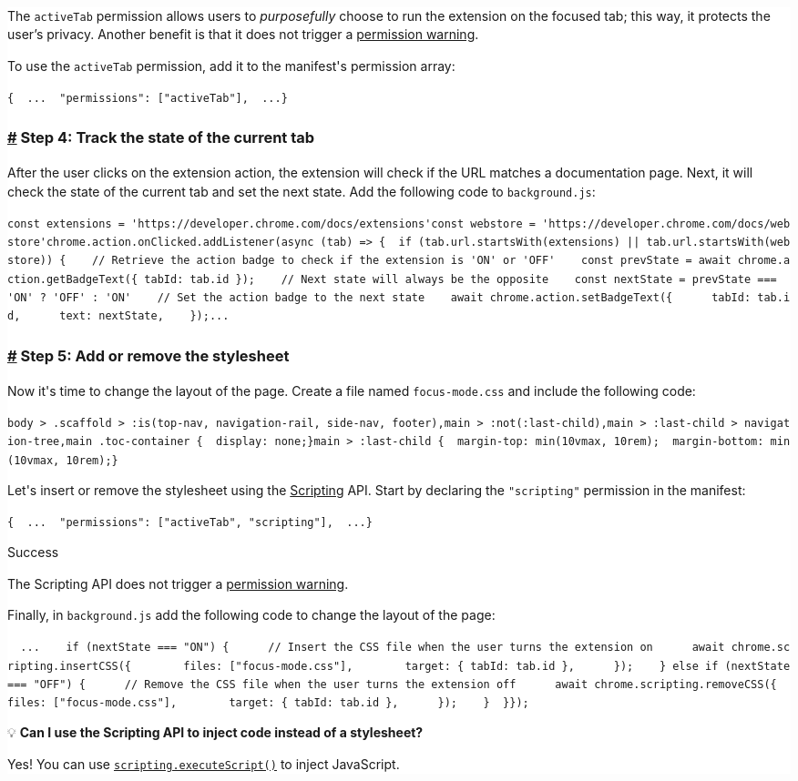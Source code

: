 The `activeTab` permission allows users to _purposefully_ choose to run the extension on the focused tab; this way, it protects the user’s privacy. Another benefit is that it does not trigger a [permission warning](https://developer.chrome.com/docs/extensions/mv3/permission_warnings/#required_permissions).

To use the `activeTab` permission, add it to the manifest's permission array:

    {  ...  "permissions": ["activeTab"],  ...}

### [#](https://developer.chrome.com/docs/extensions/mv3/getstarted/tut-focus-mode/#step-4) Step 4: Track the state of the current tab

After the user clicks on the extension action, the extension will check if the URL matches a documentation page. Next, it will check the state of the current tab and set the next state. Add the following code to `background.js`:

    const extensions = 'https://developer.chrome.com/docs/extensions'const webstore = 'https://developer.chrome.com/docs/webstore'chrome.action.onClicked.addListener(async (tab) => {  if (tab.url.startsWith(extensions) || tab.url.startsWith(webstore)) {    // Retrieve the action badge to check if the extension is 'ON' or 'OFF'    const prevState = await chrome.action.getBadgeText({ tabId: tab.id });    // Next state will always be the opposite    const nextState = prevState === 'ON' ? 'OFF' : 'ON'    // Set the action badge to the next state    await chrome.action.setBadgeText({      tabId: tab.id,      text: nextState,    });...

### [#](https://developer.chrome.com/docs/extensions/mv3/getstarted/tut-focus-mode/#step-5) Step 5: Add or remove the stylesheet

Now it's time to change the layout of the page. Create a file named `focus-mode.css` and include the following code:

    body > .scaffold > :is(top-nav, navigation-rail, side-nav, footer),main > :not(:last-child),main > :last-child > navigation-tree,main .toc-container {  display: none;}main > :last-child {  margin-top: min(10vmax, 10rem);  margin-bottom: min(10vmax, 10rem);}

Let's insert or remove the stylesheet using the [Scripting](https://developer.chrome.com/docs/extensions/reference/scripting/) API. Start by declaring the `"scripting"` permission in the manifest:

    {  ...  "permissions": ["activeTab", "scripting"],  ...}

Success

The Scripting API does not trigger a [permission warning](https://developer.chrome.com/docs/extensions/mv3/permission_warnings/#required_permissions).

Finally, in `background.js` add the following code to change the layout of the page:

      ...    if (nextState === "ON") {      // Insert the CSS file when the user turns the extension on      await chrome.scripting.insertCSS({        files: ["focus-mode.css"],        target: { tabId: tab.id },      });    } else if (nextState === "OFF") {      // Remove the CSS file when the user turns the extension off      await chrome.scripting.removeCSS({        files: ["focus-mode.css"],        target: { tabId: tab.id },      });    }  }});

💡 **Can I use the Scripting API to inject code instead of a stylesheet?**

Yes! You can use [`scripting.executeScript()`](https://developer.chrome.com/docs/extensions/reference/scripting/#injected-code) to inject JavaScript.
